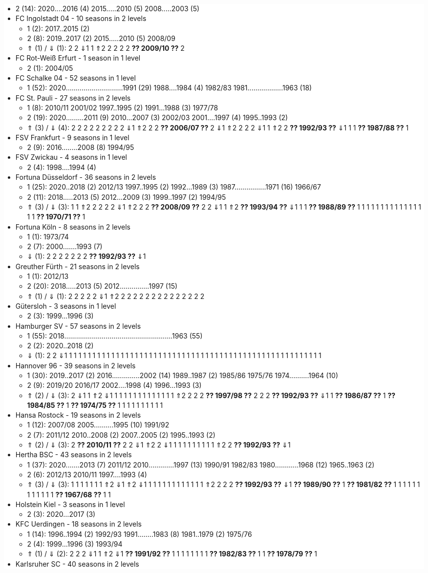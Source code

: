   - 2 (14): 2020....2016 (4) 2015.....2010 (5) 2008.....2003 (5)
- FC Ingolstadt 04 - 10 seasons in 2 levels
  - 1 (2): 2017..2015 (2)
  - 2 (8): 2019..2017 (2) 2015.....2010 (5) 2008/09
  - ⇑ (1) / ⇓ (1): 2 2 ⇓1 1 ⇑2 2 2 2 2  **?? 2009/10 ??** 2 
- FC Rot-Weiß Erfurt - 1 season in 1 level
  - 2 (1): 2004/05
- FC Schalke 04 - 52 seasons in 1 level
  - 1 (52): 2020.............................1991 (29) 1988....1984 (4) 1982/83 1981..................1963 (18)
- FC St. Pauli - 27 seasons in 2 levels
  - 1 (8): 2010/11 2001/02 1997..1995 (2) 1991...1988 (3) 1977/78
  - 2 (19): 2020.........2011 (9) 2010...2007 (3) 2002/03 2001....1997 (4) 1995..1993 (2)
  - ⇑ (3) / ⇓ (4): 2 2 2 2 2 2 2 2 2 ⇓1 ⇑2 2 2  **?? 2006/07 ??** 2 ⇓1 ⇑2 2 2 2 ⇓1 1 ⇑2 2  **?? 1992/93 ??** ⇓1 1 1  **?? 1987/88 ??** 1 
- FSV Frankfurt - 9 seasons in 1 level
  - 2 (9): 2016........2008 (8) 1994/95
- FSV Zwickau - 4 seasons in 1 level
  - 2 (4): 1998....1994 (4)
- Fortuna Düsseldorf - 36 seasons in 2 levels
  - 1 (25): 2020..2018 (2) 2012/13 1997..1995 (2) 1992...1989 (3) 1987................1971 (16) 1966/67
  - 2 (11): 2018.....2013 (5) 2012...2009 (3) 1999..1997 (2) 1994/95
  - ⇑ (3) / ⇓ (3): 1 1 ⇑2 2 2 2 2 ⇓1 ⇑2 2 2  **?? 2008/09 ??** 2 2 ⇓1 1 ⇑2  **?? 1993/94 ??** ⇓1 1 1  **?? 1988/89 ??** 1 1 1 1 1 1 1 1 1 1 1 1 1 1 1 1  **?? 1970/71 ??** 1 
- Fortuna Köln - 8 seasons in 2 levels
  - 1 (1): 1973/74
  - 2 (7): 2000.......1993 (7)
  - ⇓ (1): 2 2 2 2 2 2 2  **?? 1992/93 ??** ⇓1 
- Greuther Fürth - 21 seasons in 2 levels
  - 1 (1): 2012/13
  - 2 (20): 2018.....2013 (5) 2012...............1997 (15)
  - ⇑ (1) / ⇓ (1): 2 2 2 2 2 ⇓1 ⇑2 2 2 2 2 2 2 2 2 2 2 2 2 2 2 
- Gütersloh - 3 seasons in 1 level
  - 2 (3): 1999...1996 (3)
- Hamburger SV - 57 seasons in 2 levels
  - 1 (55): 2018.......................................................1963 (55)
  - 2 (2): 2020..2018 (2)
  - ⇓ (1): 2 2 ⇓1 1 1 1 1 1 1 1 1 1 1 1 1 1 1 1 1 1 1 1 1 1 1 1 1 1 1 1 1 1 1 1 1 1 1 1 1 1 1 1 1 1 1 1 1 1 1 1 1 1 1 1 1 1 1 
- Hannover 96 - 39 seasons in 2 levels
  - 1 (30): 2019..2017 (2) 2016..............2002 (14) 1989..1987 (2) 1985/86 1975/76 1974..........1964 (10)
  - 2 (9): 2019/20 2016/17 2002....1998 (4) 1996...1993 (3)
  - ⇑ (2) / ⇓ (3): 2 ⇓1 1 ⇑2 ⇓1 1 1 1 1 1 1 1 1 1 1 1 1 1 ⇑2 2 2 2  **?? 1997/98 ??** 2 2 2  **?? 1992/93 ??** ⇓1 1  **?? 1986/87 ??** 1  **?? 1984/85 ??** 1  **?? 1974/75 ??** 1 1 1 1 1 1 1 1 1 1 
- Hansa Rostock - 19 seasons in 2 levels
  - 1 (12): 2007/08 2005..........1995 (10) 1991/92
  - 2 (7): 2011/12 2010..2008 (2) 2007..2005 (2) 1995..1993 (2)
  - ⇑ (2) / ⇓ (3): 2  **?? 2010/11 ??** 2 2 ⇓1 ⇑2 2 ⇓1 1 1 1 1 1 1 1 1 1 ⇑2 2  **?? 1992/93 ??** ⇓1 
- Hertha BSC - 43 seasons in 2 levels
  - 1 (37): 2020.......2013 (7) 2011/12 2010.............1997 (13) 1990/91 1982/83 1980............1968 (12) 1965..1963 (2)
  - 2 (6): 2012/13 2010/11 1997....1993 (4)
  - ⇑ (3) / ⇓ (3): 1 1 1 1 1 1 1 ⇑2 ⇓1 ⇑2 ⇓1 1 1 1 1 1 1 1 1 1 1 1 1 ⇑2 2 2 2  **?? 1992/93 ??** ⇓1  **?? 1989/90 ??** 1  **?? 1981/82 ??** 1 1 1 1 1 1 1 1 1 1 1 1  **?? 1967/68 ??** 1 1 
- Holstein Kiel - 3 seasons in 1 level
  - 2 (3): 2020...2017 (3)
- KFC Uerdingen - 18 seasons in 2 levels
  - 1 (14): 1996..1994 (2) 1992/93 1991........1983 (8) 1981..1979 (2) 1975/76
  - 2 (4): 1999...1996 (3) 1993/94
  - ⇑ (1) / ⇓ (2): 2 2 2 ⇓1 1 ⇑2 ⇓1  **?? 1991/92 ??** 1 1 1 1 1 1 1 1  **?? 1982/83 ??** 1 1  **?? 1978/79 ??** 1 
- Karlsruher SC - 40 seasons in 2 levels